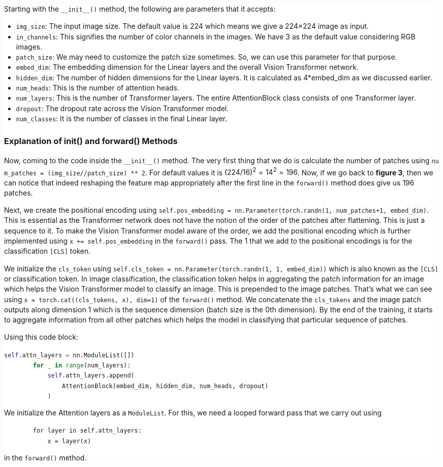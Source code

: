 Starting with the `__init__()` method, the following are parameters that it accepts:

* `img_size`: The input image size. The default value is 224 which means we give a 224×224 image as input.
* `in_channels`: This signifies the number of color channels in the images. We have 3 as the default value considering RGB images.
* `patch_size`: We may need to customize the patch size sometimes. So, we can use this parameter for that purpose.
* `embed_dim`: The embedding dimension for the Linear layers and the overall Vision Transformer network.
* `hidden_dim`: The number of hidden dimensions for the Linear layers. It is calculated as 4*embed_dim as we discussed earlier.
* `num_heads`: This is the number of attention heads.
* `num_layers`: This is the number of Transformer layers. The entire AttentionBlock class consists of one Transformer layer.
* `dropout`: The dropout rate across the Vision Transformer model.
* `num_classes`: It is the number of classes in the final Linear layer.

### Explanation of __init__() and forward() Methods

Now, coming to the code inside the `__init__()` method. The very first thing that we do is calculate the number of patches using `num_patches = (img_size//patch_size) ** 2`. For default values it is $(224/16)^2=14^2=196$. Now, if we go back to **figure 3**, then we can notice that indeed reshaping the feature map appropriately after the first line in the `forward()` method does give us 196 patches.

Next, we create the positional encoding using `self.pos_embedding = nn.Parameter(torch.randn(1, num_patches+1, embed_dim)`. This is essential as the Transformer network does not have the notion of the order of the patches after flattening. This is just a sequence to it. To make the Vision Transformer model aware of the order, we add the positional encoding which is further implemented using `x += self.pos_embedding` in the `forward()` pass. The 1 that we add to the positional encodings is for the classification `[CLS]` token.

We initialize the `cls_token` using `self.cls_token = nn.Parameter(torch.randn(1, 1, embed_dim))` which is also known as the `[CLS]` or classification token. In image classification, the classification token helps in aggregating the patch information for an image which helps the Vision Transformer model to classify an image. This is prepended to the image patches. That’s what we can see using `x = torch.cat((cls_tokens, x), dim=1)` of the `forward()` method. We concatenate the `cls_tokens` and the image patch outputs along dimension 1 which is the sequence dimension (batch size is the 0th dimension). By the end of the training, it starts to aggregate information from all other patches which helps the model in classifying that particular sequence of patches.

Using this code block:
```python 
self.attn_layers = nn.ModuleList([])
        for _ in range(num_layers):
            self.attn_layers.append(
                AttentionBlock(embed_dim, hidden_dim, num_heads, dropout)
            )
```
We initialize the Attention layers as a `ModuleList`. For this, we need a looped forward pass that we carry out using 
```
        for layer in self.attn_layers:
            x = layer(x)
```
in the `forward()` method.
